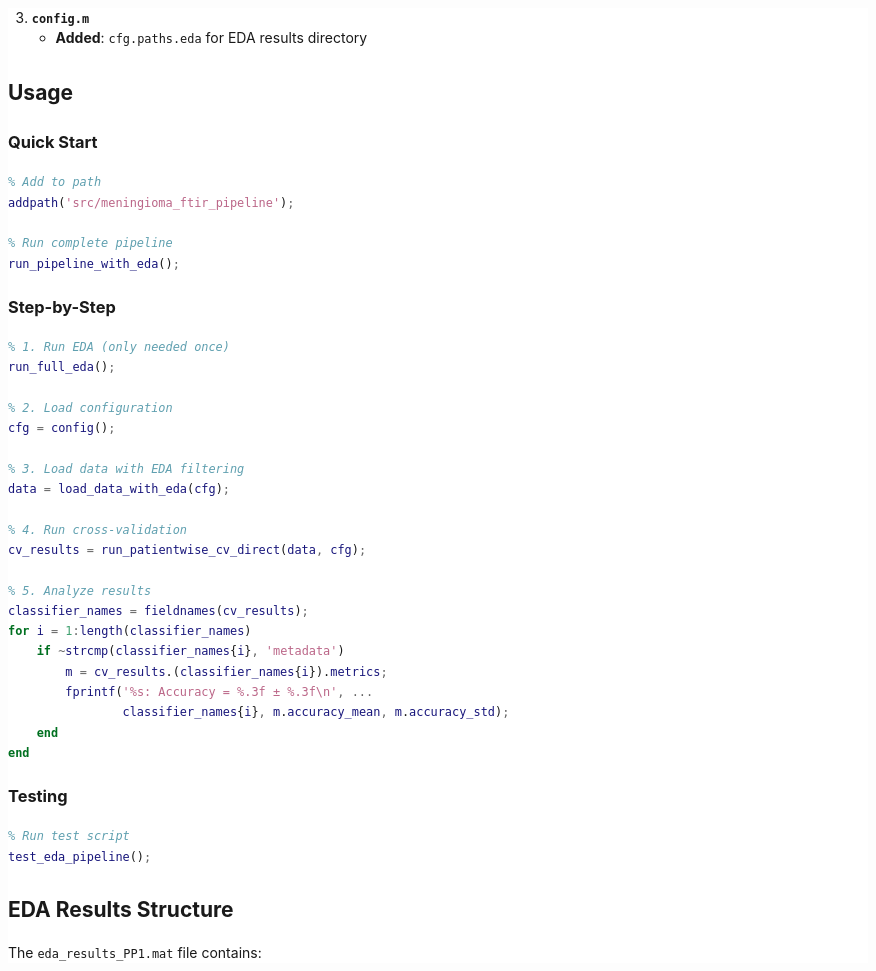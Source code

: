3. **`config.m`**
   - **Added**: `cfg.paths.eda` for EDA results directory

## Usage

### Quick Start

```matlab
% Add to path
addpath('src/meningioma_ftir_pipeline');

% Run complete pipeline
run_pipeline_with_eda();
```

### Step-by-Step

```matlab
% 1. Run EDA (only needed once)
run_full_eda();

% 2. Load configuration
cfg = config();

% 3. Load data with EDA filtering
data = load_data_with_eda(cfg);

% 4. Run cross-validation
cv_results = run_patientwise_cv_direct(data, cfg);

% 5. Analyze results
classifier_names = fieldnames(cv_results);
for i = 1:length(classifier_names)
    if ~strcmp(classifier_names{i}, 'metadata')
        m = cv_results.(classifier_names{i}).metrics;
        fprintf('%s: Accuracy = %.3f ± %.3f\n', ...
                classifier_names{i}, m.accuracy_mean, m.accuracy_std);
    end
end
```

### Testing

```matlab
% Run test script
test_eda_pipeline();
```

## EDA Results Structure

The `eda_results_PP1.mat` file contains:
